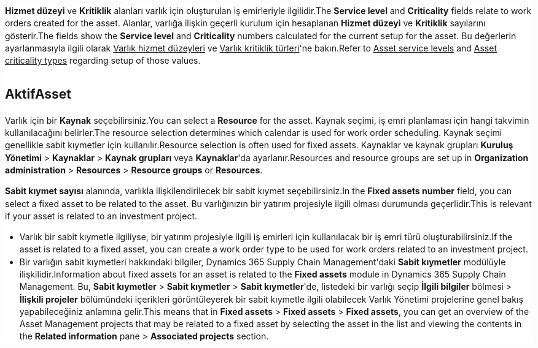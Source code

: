 <span data-ttu-id="fbe1e-140">**Hizmet düzeyi** ve **Kritiklik** alanları varlık için oluşturulan iş emirleriyle ilgilidir.</span><span class="sxs-lookup"><span data-stu-id="fbe1e-140">The **Service level** and **Criticality** fields relate to work orders created for the asset.</span></span> <span data-ttu-id="fbe1e-141">Alanlar, varlığa ilişkin geçerli kurulum için hesaplanan **Hizmet düzeyi** ve **Kritiklik** sayılarını gösterir.</span><span class="sxs-lookup"><span data-stu-id="fbe1e-141">The fields show the **Service level** and **Criticality** numbers calculated for the current setup for the asset.</span></span> <span data-ttu-id="fbe1e-142">Bu değerlerin ayarlanmasıyla ilgili olarak [Varlık hizmet düzeyleri](../setup-for-objects/object-priorities.md) ve [Varlık kritiklik türleri](../setup-for-objects/object-criticalities.md)'ne bakın.</span><span class="sxs-lookup"><span data-stu-id="fbe1e-142">Refer to [Asset service levels](../setup-for-objects/object-priorities.md) and [Asset criticality types](../setup-for-objects/object-criticalities.md) regarding setup of those values.</span></span>

## <a name="asset"></a><span data-ttu-id="fbe1e-143">Aktif</span><span class="sxs-lookup"><span data-stu-id="fbe1e-143">Asset</span></span>

<span data-ttu-id="fbe1e-144">Varlık için bir **Kaynak** seçebilirsiniz.</span><span class="sxs-lookup"><span data-stu-id="fbe1e-144">You can select a **Resource** for the asset.</span></span> <span data-ttu-id="fbe1e-145">Kaynak seçimi, iş emri planlaması için hangi takvimin kullanılacağını belirler.</span><span class="sxs-lookup"><span data-stu-id="fbe1e-145">The resource selection determines which calendar is used for work order scheduling.</span></span> <span data-ttu-id="fbe1e-146">Kaynak seçimi genellikle sabit kıymetler için kullanılır.</span><span class="sxs-lookup"><span data-stu-id="fbe1e-146">Resource selection is often used for fixed assets.</span></span> <span data-ttu-id="fbe1e-147">Kaynaklar ve kaynak grupları **Kuruluş Yönetimi** > **Kaynaklar** > **Kaynak grupları** veya **Kaynaklar**'da ayarlanır.</span><span class="sxs-lookup"><span data-stu-id="fbe1e-147">Resources and resource groups are set up in **Organization administration** > **Resources** > **Resource groups** or **Resources**.</span></span>

<span data-ttu-id="fbe1e-148">**Sabit kıymet sayısı** alanında, varlıkla ilişkilendirilecek bir sabit kıymet seçebilirsiniz.</span><span class="sxs-lookup"><span data-stu-id="fbe1e-148">In the **Fixed assets number** field, you can select a fixed asset to be related to the asset.</span></span> <span data-ttu-id="fbe1e-149">Bu varlığınızın bir yatırım projesiyle ilgili olması durumunda geçerlidir.</span><span class="sxs-lookup"><span data-stu-id="fbe1e-149">This is relevant if your asset is related to an investment project.</span></span>

- <span data-ttu-id="fbe1e-150">Varlık bir sabit kıymetle ilgiliyse, bir yatırım projesiyle ilgili iş emirleri için kullanılacak bir iş emri türü oluşturabilirsiniz.</span><span class="sxs-lookup"><span data-stu-id="fbe1e-150">If the asset is related to a fixed asset, you can create a work order type to be used for work orders related to an investment project.</span></span> 
- <span data-ttu-id="fbe1e-151">Bir varlığın sabit kıymetleri hakkındaki bilgiler, Dynamics 365 Supply Chain Management'daki **Sabit kıymetler** modülüyle ilişkilidir.</span><span class="sxs-lookup"><span data-stu-id="fbe1e-151">Information about fixed assets for an asset is related to the **Fixed assets** module in Dynamics 365 Supply Chain Management.</span></span> <span data-ttu-id="fbe1e-152">Bu, **Sabit kıymetler** > **Sabit kıymetler** > **Sabit kıymetler**'de, listedeki bir varlığı seçip **İlgili bilgiler** bölmesi > **İlişkili projeler** bölümündeki içerikleri görüntüleyerek bir sabit kıymetle ilgili olabilecek Varlık Yönetimi projelerine genel bakış yapabileceğiniz anlamına gelir.</span><span class="sxs-lookup"><span data-stu-id="fbe1e-152">This means that in **Fixed assets** > **Fixed assets** > **Fixed assets**, you can get an overview of the Asset Management projects that may be related to a fixed asset by selecting the asset in the list and viewing the contents in the **Related information** pane > **Associated projects** section.</span></span>
